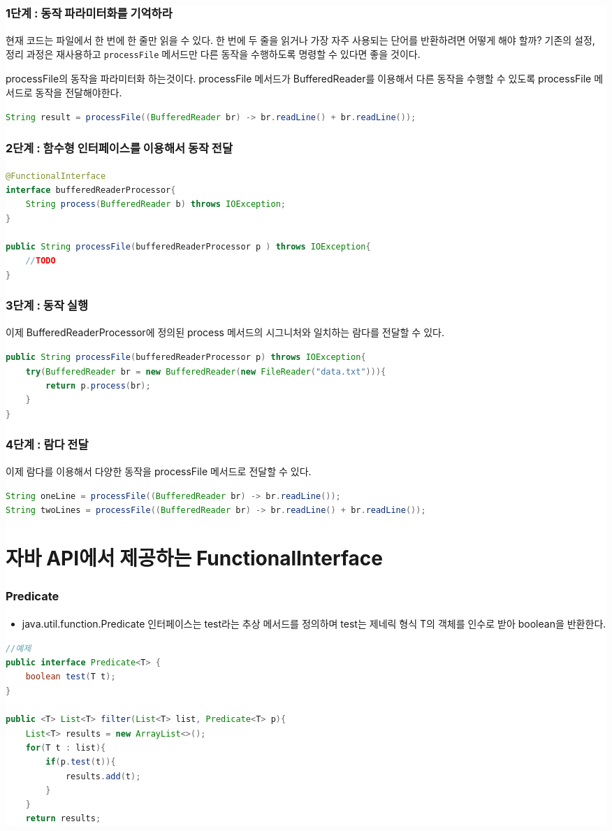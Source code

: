 ### 1단계 : 동작 파라미터화를 기억하라

현재 코드는 파일에서 한 번에 한 줄만 읽을 수 있다.  한 번에 두 줄을 읽거나 가장 자주 사용되는 단어를 반환하려면 어떻게 해야 할까? 기존의 설정, 정리 과정은 재사용하고 `processFile` 메서드만 다른 동작을 수행하도록 명령할 수 있다면 좋을 것이다.

processFile의 동작을 파라미터화 하는것이다. processFile 메서드가 BufferedReader를 이용해서 다른 동작을 수행할 수 있도록 processFile 메서드로 동작을 전달해야한다.

```java
String result = processFile((BufferedReader br) -> br.readLine() + br.readLine());
```

### 2단계 : 함수형 인터페이스를 이용해서 동작 전달

```java
@FunctionalInterface
interface bufferedReaderProcessor{
    String process(BufferedReader b) throws IOException;
}

public String processFile(bufferedReaderProcessor p ) throws IOException{
    //TODO
}
```

### 3단계 : 동작 실행

이제 BufferedReaderProcessor에 정의된 process 메서드의 시그니처와 일치하는 람다를 전달할 수 있다.

```java
public String processFile(bufferedReaderProcessor p) throws IOException{
    try(BufferedReader br = new BufferedReader(new FileReader("data.txt"))){
        return p.process(br);
    }
}
```

### 4단계 : 람다 전달

이제 람다를 이용해서 다양한 동작을 processFile 메서드로 전달할 수 있다.

```java
String oneLine = processFile((BufferedReader br) -> br.readLine());
String twoLines = processFile((BufferedReader br) -> br.readLine() + br.readLine());
```

# 자바 API에서 제공하는 FunctionalInterface

### Predicate

- java.util.function.Predicate<T> 인터페이스는 test라는 추상 메서드를 정의하며 test는 제네릭 형식 T의 객체를 인수로 받아 boolean을 반환한다.

```java
//예제
public interface Predicate<T> {
    boolean test(T t);
}

public <T> List<T> filter(List<T> list, Predicate<T> p){
    List<T> results = new ArrayList<>();
    for(T t : list){
        if(p.test(t)){
            results.add(t);
        }
    }
    return results;
```